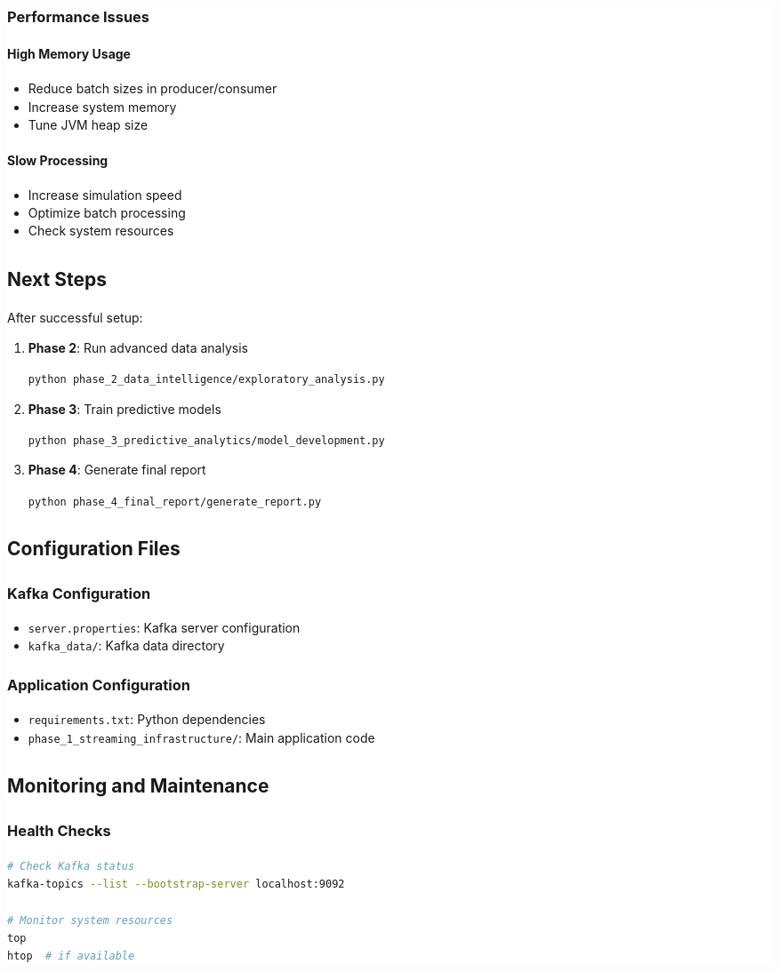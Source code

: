 ### Performance Issues

#### High Memory Usage
- Reduce batch sizes in producer/consumer
- Increase system memory
- Tune JVM heap size

#### Slow Processing
- Increase simulation speed
- Optimize batch processing
- Check system resources

## Next Steps

After successful setup:

1. **Phase 2**: Run advanced data analysis
   ```bash
   python phase_2_data_intelligence/exploratory_analysis.py
   ```

2. **Phase 3**: Train predictive models
   ```bash
   python phase_3_predictive_analytics/model_development.py
   ```

3. **Phase 4**: Generate final report
   ```bash
   python phase_4_final_report/generate_report.py
   ```

## Configuration Files

### Kafka Configuration
- `server.properties`: Kafka server configuration
- `kafka_data/`: Kafka data directory

### Application Configuration
- `requirements.txt`: Python dependencies
- `phase_1_streaming_infrastructure/`: Main application code

## Monitoring and Maintenance

### Health Checks
```bash
# Check Kafka status
kafka-topics --list --bootstrap-server localhost:9092

# Monitor system resources
top
htop  # if available
```
